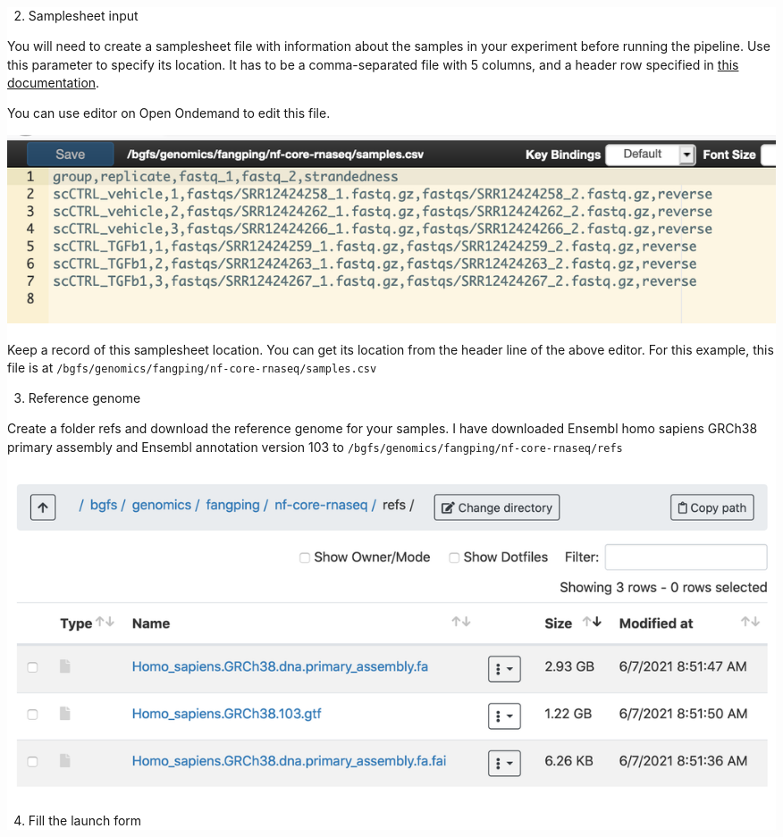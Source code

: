 2. Samplesheet input

You will need to create a samplesheet file with information about the samples in your experiment before running the pipeline. Use this parameter to specify its location. It has to be a comma-separated file with 5 columns, and a header row specified in [this documentation](https://nf-co.re/rnaseq/2.0/usage).

You can use editor on Open Ondemand to edit this file.

![](../_assets/img/advanced-genomics-support/nf-core-rnaseq-3.png)

Keep a record of this samplesheet location. You can get its location from the header line of the above editor. For this example, this file is at ```/bgfs/genomics/fangping/nf-core-rnaseq/samples.csv```

3. Reference genome

Create a folder refs and download the reference genome for your samples. I have downloaded Ensembl homo sapiens GRCh38 primary assembly and Ensembl annotation version 103 to ```/bgfs/genomics/fangping/nf-core-rnaseq/refs```

![](../_assets/img/advanced-genomics-support/nf-core-rnaseq-4.png)

4. Fill the launch form

